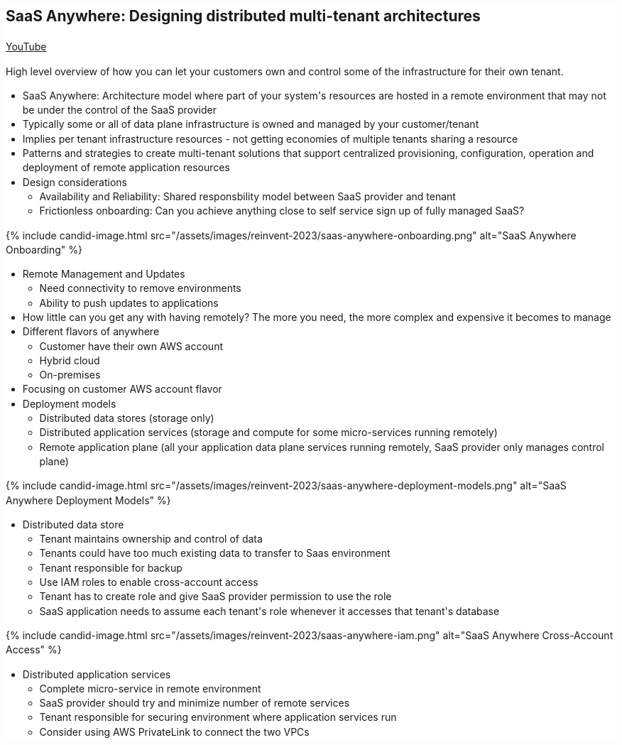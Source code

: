 ## SaaS Anywhere: Designing distributed multi-tenant architectures

[YouTube](https://youtu.be/jwWku2TAtvg?si=xSU_AOjsMVnNDXPU)

High level overview of how you can let your customers own and control some of the infrastructure for their own tenant.

* SaaS Anywhere: Architecture model where part of your system's resources are hosted in a remote environment that may not be under the control of the SaaS provider
* Typically some or all of data plane infrastructure is owned and managed by your customer/tenant
* Implies per tenant infrastructure resources - not getting economies of multiple tenants sharing a resource
* Patterns and strategies to create multi-tenant solutions that support centralized provisioning, configuration, operation and deployment of remote application resources
* Design considerations
    * Availability and Reliability: Shared responsbility model between SaaS provider and tenant
    * Frictionless onboarding: Can you achieve anything close to self service sign up of fully managed SaaS?

{% include candid-image.html src="/assets/images/reinvent-2023/saas-anywhere-onboarding.png" alt="SaaS Anywhere Onboarding" %}

* Remote Management and Updates
    * Need connectivity to remove environments
    * Ability to push updates to applications
* How little can you get any with having remotely? The more you need, the more complex and expensive it becomes to manage
* Different flavors of anywhere
    * Customer have their own AWS account
    * Hybrid cloud
    * On-premises
* Focusing on customer AWS account flavor
* Deployment models
    * Distributed data stores (storage only)
    * Distributed application services (storage and compute for some micro-services running remotely)
    * Remote application plane (all your application data plane services running remotely, SaaS provider only manages control plane)

{% include candid-image.html src="/assets/images/reinvent-2023/saas-anywhere-deployment-models.png" alt="SaaS Anywhere Deployment Models" %}

*  Distributed data store
    * Tenant maintains ownership and control of data
    * Tenants could have too much existing data to transfer to Saas environment
    * Tenant responsible for backup
    * Use IAM roles to enable cross-account access
    * Tenant has to create role and give SaaS provider permission to use the role
    * SaaS application needs to assume each tenant's role whenever it accesses that tenant's database

{% include candid-image.html src="/assets/images/reinvent-2023/saas-anywhere-iam.png" alt="SaaS Anywhere Cross-Account Access" %}

* Distributed application services
    * Complete micro-service in remote environment
    * SaaS provider should try and minimize number of remote services
    * Tenant responsible for securing environment where application services run
    *  Consider using AWS PrivateLink to connect the two VPCs
